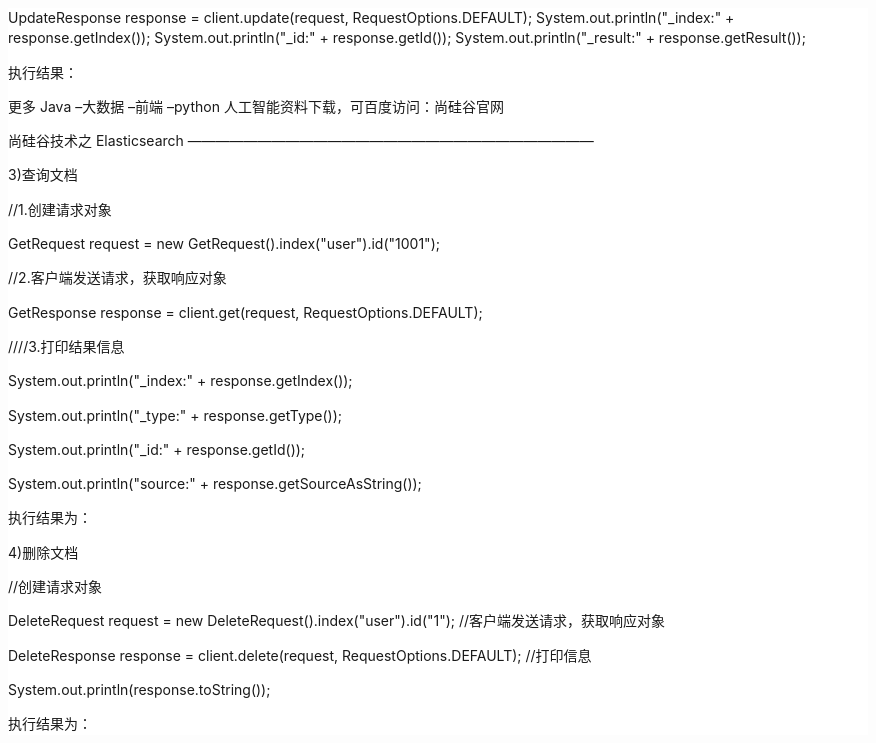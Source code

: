 UpdateResponse response = client.update(request, RequestOptions.DEFAULT); System.out.println("_index:" + response.getIndex()); System.out.println("_id:" + response.getId()); System.out.println("_result:" + response.getResult());

执行结果：


更多 Java –大数据 –前端 –python 人工智能资料下载，可百度访问：尚硅谷官网

尚硅谷技术之 Elasticsearch
—————————————————————————————











3)查询文档


//1.创建请求对象

GetRequest request = new GetRequest().index("user").id("1001");

//2.客户端发送请求，获取响应对象

GetResponse response = client.get(request, RequestOptions.DEFAULT);

////3.打印结果信息

System.out.println("_index:" + response.getIndex());

System.out.println("_type:" + response.getType());

System.out.println("_id:" + response.getId());

System.out.println("source:" + response.getSourceAsString());

执行结果为：












4)删除文档


//创建请求对象

DeleteRequest request = new DeleteRequest().index("user").id("1"); //客户端发送请求，获取响应对象

DeleteResponse response = client.delete(request, RequestOptions.DEFAULT); //打印信息

System.out.println(response.toString());

执行结果为：




